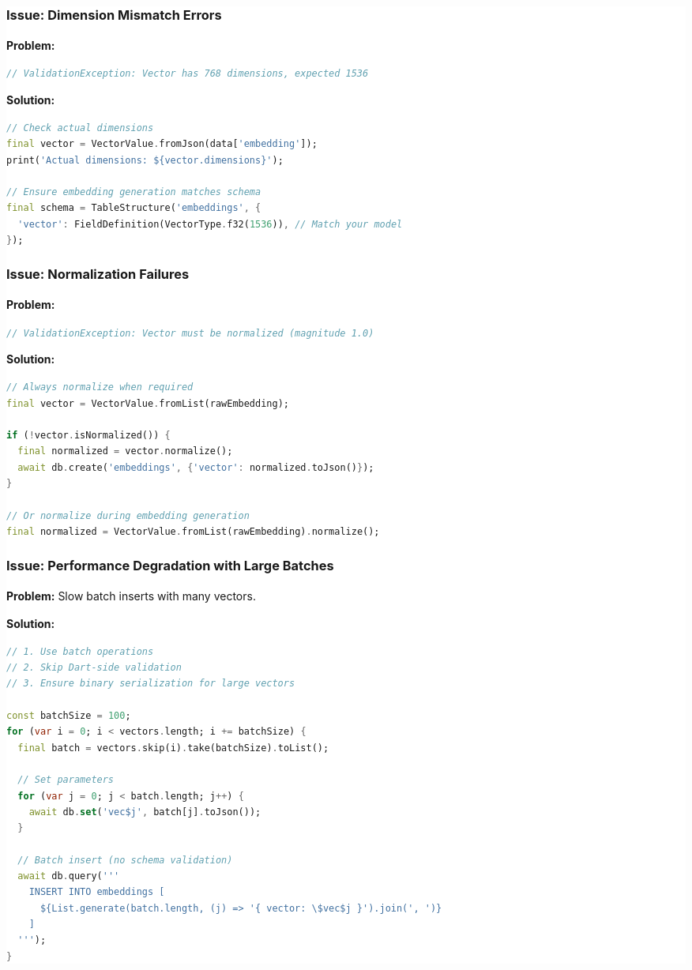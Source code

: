 ### Issue: Dimension Mismatch Errors

**Problem:**
```dart
// ValidationException: Vector has 768 dimensions, expected 1536
```

**Solution:**
```dart
// Check actual dimensions
final vector = VectorValue.fromJson(data['embedding']);
print('Actual dimensions: ${vector.dimensions}');

// Ensure embedding generation matches schema
final schema = TableStructure('embeddings', {
  'vector': FieldDefinition(VectorType.f32(1536)), // Match your model
});
```

### Issue: Normalization Failures

**Problem:**
```dart
// ValidationException: Vector must be normalized (magnitude 1.0)
```

**Solution:**
```dart
// Always normalize when required
final vector = VectorValue.fromList(rawEmbedding);

if (!vector.isNormalized()) {
  final normalized = vector.normalize();
  await db.create('embeddings', {'vector': normalized.toJson()});
}

// Or normalize during embedding generation
final normalized = VectorValue.fromList(rawEmbedding).normalize();
```

### Issue: Performance Degradation with Large Batches

**Problem:**
Slow batch inserts with many vectors.

**Solution:**
```dart
// 1. Use batch operations
// 2. Skip Dart-side validation
// 3. Ensure binary serialization for large vectors

const batchSize = 100;
for (var i = 0; i < vectors.length; i += batchSize) {
  final batch = vectors.skip(i).take(batchSize).toList();

  // Set parameters
  for (var j = 0; j < batch.length; j++) {
    await db.set('vec$j', batch[j].toJson());
  }

  // Batch insert (no schema validation)
  await db.query('''
    INSERT INTO embeddings [
      ${List.generate(batch.length, (j) => '{ vector: \$vec$j }').join(', ')}
    ]
  ''');
}
```
